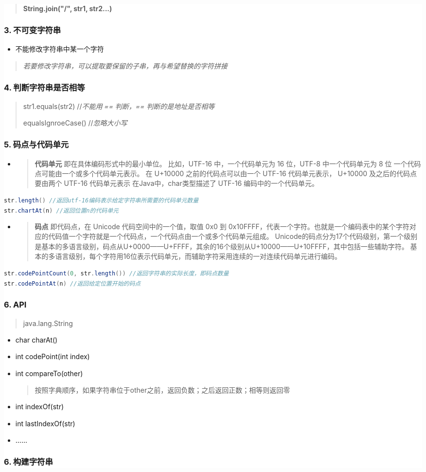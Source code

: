 > **String.join("/", str1, str2...)**

### 3. 不可变字符串

- 不能修改字符串中某一个字符

> *若要修改字符串，可以提取要保留的子串，再与希望替换的字符拼接*

### 4. 判断字符串是否相等

> str1.equals(str2) //*不能用 == 判断，== 判断的是地址是否相等*
>
> equalsIgnroeCase() //*忽略大小写*

### 5. 码点与代码单元

- > **代码单元** 即在具体编码形式中的最小单位。
  > 比如，UTF-16 中，一个代码单元为 16 位，UTF-8 中一个代码单元为 8 位
  > 一个代码点可能由一个或多个代码单元表示。
  > 在 U+10000 之前的代码点可以由一个 UTF-16 代码单元表示，
  > U+10000 及之后的代码点要由两个 UTF-16 代码单元表示
  > 在Java中，char类型描述了 UTF-16 编码中的一个代码单元。

```java
str.length() //返回utf-16编码表示给定字符串所需要的代码单元数量
str.chartAt(n) //返回位置n的代码单元
```

- > **码点** 即代码点，在 Unicode 代码空间中的一个值，取值 0x0 到 0x10FFFF，代表一个字符。也就是一个编码表中的某个字符对应的代码值一个字符就是一个代码点，一个代码点由一个或多个代码单元组成。
  > Unicode的码点分为17个代码级别，第一个级别是基本的多语言级别，码点从U+0000——U+FFFF，其余的16个级别从U+10000——U+10FFFF，其中包括一些辅助字符。
  > 基本的多语言级别，每个字符用16位表示代码单元，而辅助字符采用连续的一对连续代码单元进行编码。

```java
str.codePointCount(0, str.length()) //返回字符串的实际长度，即码点数量 
str.codePointAt(n) //返回给定位置开始的码点
```

### 6. API

> java.lang.String

- char charAt()

- int codePoint(int index)

- int compareTo(other)

  > 按照字典顺序，如果字符串位于other之前，返回负数；之后返回正数；相等则返回零

- int indexOf(str)

- int lastIndexOf(str)

- ......

### 6. 构建字符串

